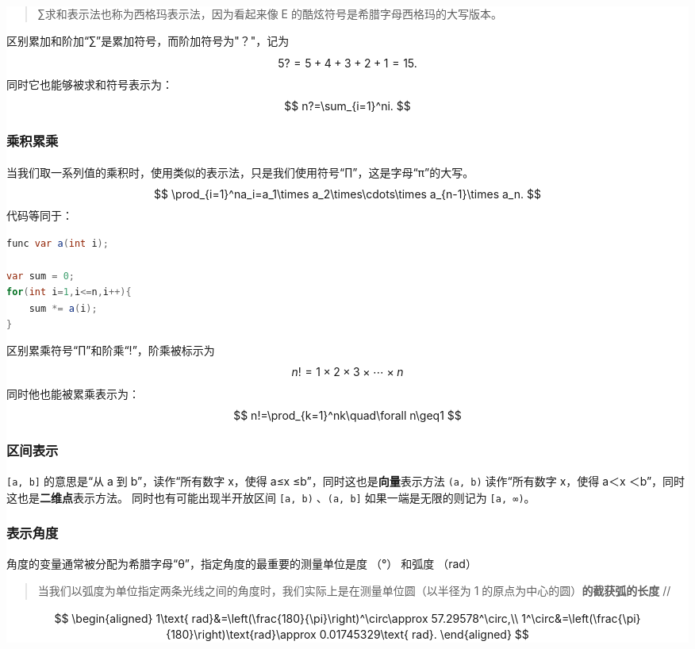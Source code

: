 ```csharp
```
> ∑求和表示法也称为西格玛表示法，因为看起来像 E 的酷炫符号是希腊字母西格玛的大写版本。

区别累加和阶加“∑”是累加符号，而阶加符号为"？"，记为
$$
5?=5+4+3+2+1=15.
$$
同时它也能够被求和符号表示为：
$$
n?=\sum_{i=1}^ni.
$$
### 乘积累乘
当我们取一系列值的乘积时，使用类似的表示法，只是我们使用符号“∏”，这是字母“π”的大写。
$$
\prod_{i=1}^na_i=a_1\times a_2\times\cdots\times a_{n-1}\times a_n.
$$
代码等同于：
```csharp
func var a(int i);

var sum = 0;
for(int i=1,i<=n,i++){
	sum *= a(i);
}
```

区别累乘符号“∏”和阶乘“!”，阶乘被标示为
$$
n!=1\times2\times3\times\cdots\times n
$$
同时他也能被累乘表示为：
$$
n!=\prod_{k=1}^nk\quad\forall n\geq1
$$

### 区间表示
`[a, b]` 的意思是“从 a 到 b”，读作“所有数字 x，使得 a≤x ≤b”，同时这也是**向量**表示方法
`(a, b)` 读作“所有数字 x，使得 a＜x ＜b”，同时这也是**二维点**表示方法。
同时也有可能出现半开放区间 `[a, b)` 、`(a, b]` 如果一端是无限的则记为 `[a, ∞)`。

### 表示角度
角度的变量通常被分配为希腊字母“θ”，指定角度的最重要的测量单位是度 （°） 和弧度 （rad）
> 当我们以弧度为单位指定两条光线之间的角度时，我们实际上是在测量单位圆（以半径为 1 的原点为中心的圆）**的截获弧的长度**
// <PostImage  title="" src="/assets/blog/accessory/Pasted image 20240411102516.png" />

$$
\begin{aligned}
1\text{ rad}&=\left(\frac{180}{\pi}\right)^\circ\approx 57.29578^\circ,\\
1^\circ&=\left(\frac{\pi}{180}\right)\text{rad}\approx 0.01745329\text{ rad}.
\end{aligned}
$$
